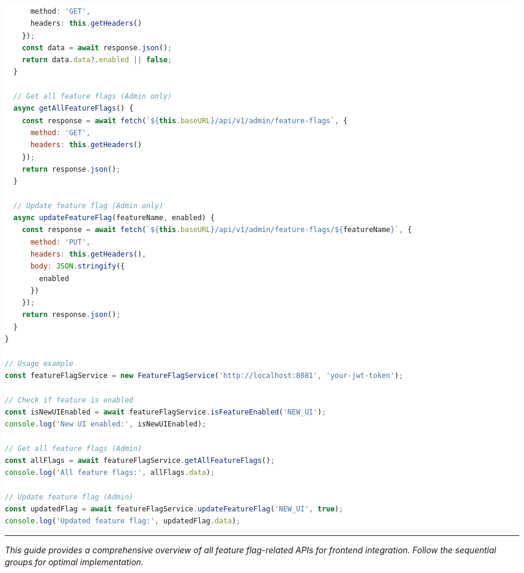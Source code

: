 ```javascript
      method: 'GET',
      headers: this.getHeaders()
    });
    const data = await response.json();
    return data.data?.enabled || false;
  }

  // Get all feature flags (Admin only)
  async getAllFeatureFlags() {
    const response = await fetch(`${this.baseURL}/api/v1/admin/feature-flags`, {
      method: 'GET',
      headers: this.getHeaders()
    });
    return response.json();
  }

  // Update feature flag (Admin only)
  async updateFeatureFlag(featureName, enabled) {
    const response = await fetch(`${this.baseURL}/api/v1/admin/feature-flags/${featureName}`, {
      method: 'PUT',
      headers: this.getHeaders(),
      body: JSON.stringify({
        enabled
      })
    });
    return response.json();
  }
}

// Usage example
const featureFlagService = new FeatureFlagService('http://localhost:8081', 'your-jwt-token');

// Check if feature is enabled
const isNewUIEnabled = await featureFlagService.isFeatureEnabled('NEW_UI');
console.log('New UI enabled:', isNewUIEnabled);

// Get all feature flags (Admin)
const allFlags = await featureFlagService.getAllFeatureFlags();
console.log('All feature flags:', allFlags.data);

// Update feature flag (Admin)
const updatedFlag = await featureFlagService.updateFeatureFlag('NEW_UI', true);
console.log('Updated feature flag:', updatedFlag.data);
```

---

*This guide provides a comprehensive overview of all feature flag-related APIs for frontend integration. Follow the sequential groups for optimal implementation.*

